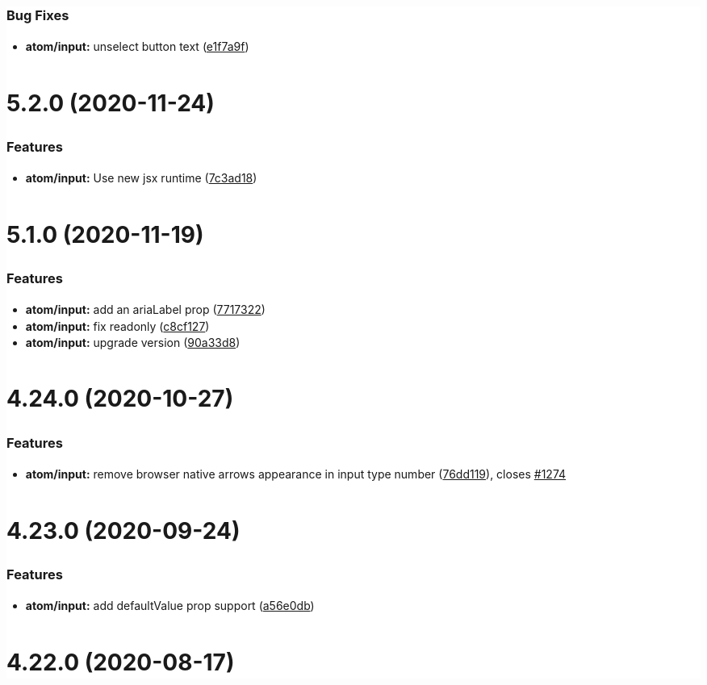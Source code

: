 
### Bug Fixes

* **atom/input:** unselect button text ([e1f7a9f](https://github.com/SUI-Components/sui-components/commit/e1f7a9f38577c00e365d3862567b2cbdef1fba69))



# 5.2.0 (2020-11-24)


### Features

* **atom/input:** Use new jsx runtime ([7c3ad18](https://github.com/SUI-Components/sui-components/commit/7c3ad18f1a8e332950a3c90d6a1fee3f47e752c2))



# 5.1.0 (2020-11-19)


### Features

* **atom/input:** add an ariaLabel prop ([7717322](https://github.com/SUI-Components/sui-components/commit/7717322d7a6f808c7c1a1e0d091750347474e9f7))
* **atom/input:** fix readonly ([c8cf127](https://github.com/SUI-Components/sui-components/commit/c8cf12778814bbfe7def79347eb51e0021bcfce9))
* **atom/input:** upgrade version ([90a33d8](https://github.com/SUI-Components/sui-components/commit/90a33d8ac1f56d012727e8251f7081ce28dd8a5e))



# 4.24.0 (2020-10-27)


### Features

* **atom/input:** remove browser  native arrows appearance in input type number ([76dd119](https://github.com/SUI-Components/sui-components/commit/76dd1194101ce3781db12924a3ec8a226f965533)), closes [#1274](https://github.com/SUI-Components/sui-components/issues/1274)



# 4.23.0 (2020-09-24)


### Features

* **atom/input:** add defaultValue prop support ([a56e0db](https://github.com/SUI-Components/sui-components/commit/a56e0db6ee7ccac926a9d2ff3c7b8bbebeda86f2))



# 4.22.0 (2020-08-17)
